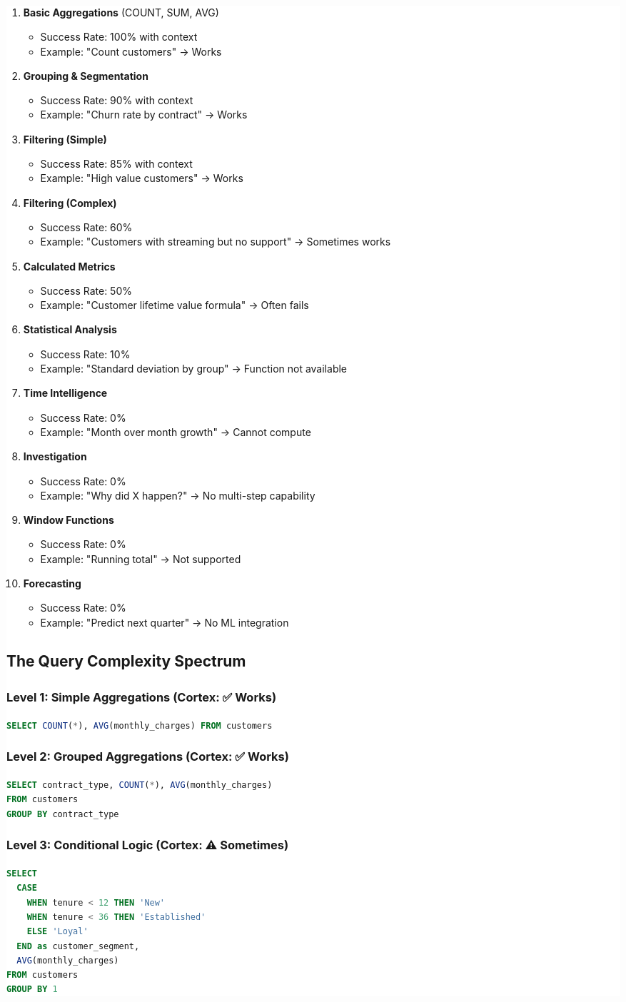 1. **Basic Aggregations** (COUNT, SUM, AVG)
   - Success Rate: 100% with context
   - Example: "Count customers" → Works

2. **Grouping & Segmentation** 
   - Success Rate: 90% with context
   - Example: "Churn rate by contract" → Works

3. **Filtering (Simple)**
   - Success Rate: 85% with context
   - Example: "High value customers" → Works

4. **Filtering (Complex)**
   - Success Rate: 60%
   - Example: "Customers with streaming but no support" → Sometimes works

5. **Calculated Metrics**
   - Success Rate: 50%
   - Example: "Customer lifetime value formula" → Often fails

6. **Statistical Analysis**
   - Success Rate: 10%
   - Example: "Standard deviation by group" → Function not available

7. **Time Intelligence**
   - Success Rate: 0%
   - Example: "Month over month growth" → Cannot compute

8. **Investigation**
   - Success Rate: 0%
   - Example: "Why did X happen?" → No multi-step capability

9. **Window Functions**
   - Success Rate: 0%
   - Example: "Running total" → Not supported

10. **Forecasting**
    - Success Rate: 0%
    - Example: "Predict next quarter" → No ML integration

## The Query Complexity Spectrum

### Level 1: Simple Aggregations (Cortex: ✅ Works)
```sql
SELECT COUNT(*), AVG(monthly_charges) FROM customers
```

### Level 2: Grouped Aggregations (Cortex: ✅ Works)
```sql
SELECT contract_type, COUNT(*), AVG(monthly_charges) 
FROM customers 
GROUP BY contract_type
```

### Level 3: Conditional Logic (Cortex: ⚠️ Sometimes)
```sql
SELECT 
  CASE 
    WHEN tenure < 12 THEN 'New'
    WHEN tenure < 36 THEN 'Established'
    ELSE 'Loyal'
  END as customer_segment,
  AVG(monthly_charges)
FROM customers
GROUP BY 1
```
